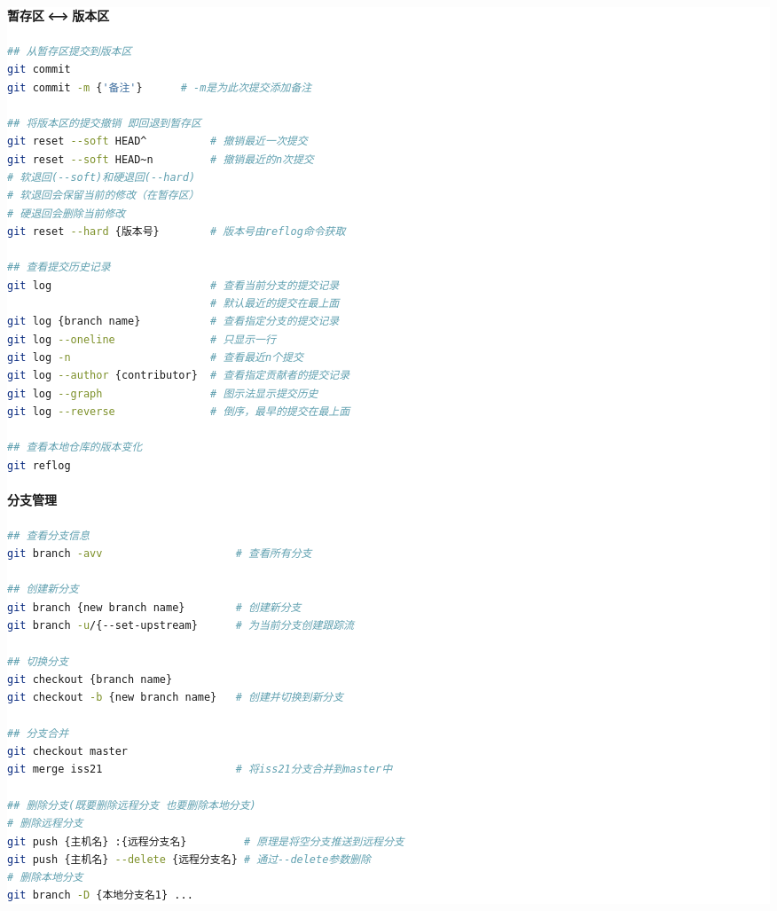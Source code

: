 #### 暂存区 <--> 版本区

```bash
## 从暂存区提交到版本区
git commit
git commit -m {'备注'}      # -m是为此次提交添加备注

## 将版本区的提交撤销 即回退到暂存区
git reset --soft HEAD^ 			# 撤销最近一次提交
git reset --soft HEAD~n			# 撤销最近的n次提交			
# 软退回(--soft)和硬退回(--hard)
# 软退回会保留当前的修改（在暂存区）
# 硬退回会删除当前修改
git reset --hard {版本号}		  # 版本号由reflog命令获取

## 查看提交历史记录
git log 						# 查看当前分支的提交记录
								# 默认最近的提交在最上面
git log {branch name}		  	# 查看指定分支的提交记录
git log --oneline				# 只显示一行
git log -n						# 查看最近n个提交
git log --author {contributor}  # 查看指定贡献者的提交记录
git log --graph					# 图示法显示提交历史
git log --reverse 				# 倒序，最早的提交在最上面

## 查看本地仓库的版本变化
git reflog
```

#### 分支管理

```bash
## 查看分支信息
git branch -avv 					# 查看所有分支

## 创建新分支
git branch {new branch name}		# 创建新分支
git branch -u/{--set-upstream}		# 为当前分支创建跟踪流

## 切换分支
git checkout {branch name}
git checkout -b {new branch name}	# 创建并切换到新分支

## 分支合并
git checkout master
git merge iss21						# 将iss21分支合并到master中 

## 删除分支(既要删除远程分支 也要删除本地分支)
# 删除远程分支
git push {主机名} :{远程分支名}    		# 原理是将空分支推送到远程分支
git push {主机名} --delete {远程分支名} # 通过--delete参数删除
# 删除本地分支
git branch -D {本地分支名1} ...
```

